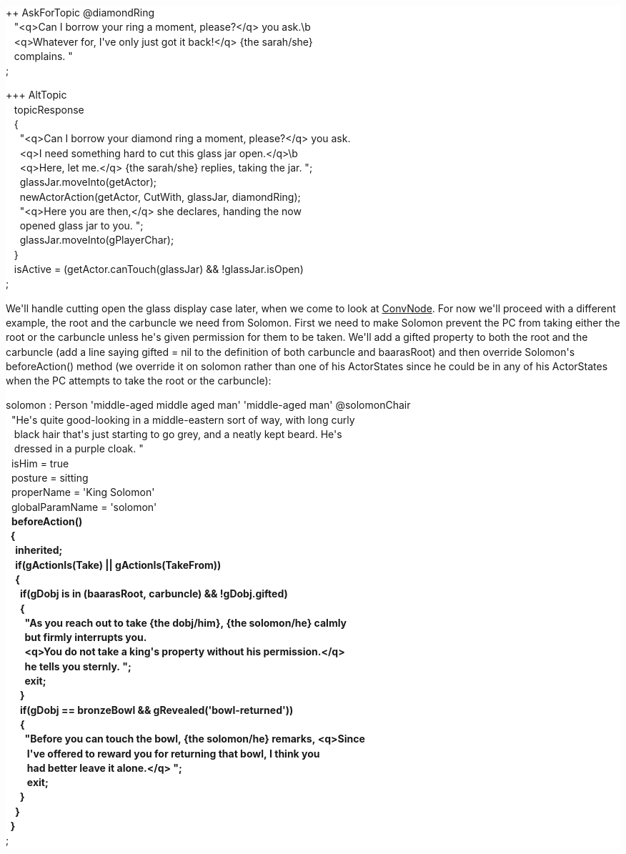++ AskForTopic @diamondRing  
   "\<q\>Can I borrow your ring a moment, please?\</q\> you ask.\b  
   \<q\>Whatever for, I've only just got it back!\</q\> {the sarah/she}  
   complains. "  
;  
  
+++ AltTopic   
   topicResponse  
   {  
     "\<q\>Can I borrow your diamond ring a moment, please?\</q\> you ask.  
     \<q\>I need something hard to cut this glass jar open.\</q\>\b  
     \<q\>Here, let me.\</q\> {the sarah/she} replies, taking the jar. ";  
     glassJar.moveInto(getActor);  
     newActorAction(getActor, CutWith, glassJar, diamondRing);  
     "\<q\>Here you are then,\</q\> she declares, handing the now  
     opened glass jar to you. ";  
     glassJar.moveInto(gPlayerChar);  
   }  
   isActive = (getActor.canTouch(glassJar) && !glassJar.isOpen)  
;  
  
We'll handle cutting open the glass display case later, when we come to
look at [ConvNode](convnode.html). For now we'll proceed with a different
example, the root and the carbuncle we need from Solomon. First we need
to make Solomon prevent the PC from taking either the root or the
carbuncle unless he's given permission for them to be taken. We'll add a
gifted property to both the root and the carbuncle (add a line saying
gifted = nil to the definition of both carbuncle and baarasRoot) and
then override Solomon's beforeAction() method (we override it on solomon
rather than one of his ActorStates since he could be in any of his
ActorStates when the PC attempts to take the root or the carbuncle):  
  
solomon : Person 'middle-aged middle aged man' 'middle-aged man' @solomonChair  
  "He's quite good-looking in a middle-eastern sort of way, with long curly  
   black hair that's just starting to go grey, and a neatly kept beard. He's  
   dressed in a purple cloak. "  
  isHim = true      
  posture = sitting  
  properName = 'King Solomon'  
  globalParamName = 'solomon'  
  **beforeAction()  
  {  
    inherited;  
    if(gActionIs(Take) \|\| gActionIs(TakeFrom))  
    {  
      if(gDobj is in (baarasRoot, carbuncle) && !gDobj.gifted)  
      {  
        "As you reach out to take {the dobj/him}, {the solomon/he} calmly  
        but firmly interrupts you.  
        \<q\>You do not take a king's property without his permission.\</q\>  
        he tells you sternly. ";  
        exit;  
      }  
      if(gDobj == bronzeBowl && gRevealed('bowl-returned'))  
      {  
        "Before you can touch the bowl, {the solomon/he} remarks, \<q\>Since  
         I've offered to reward you for returning that bowl, I think you  
         had better leave it alone.\</q\> ";  
         exit;  
      }  
    }  
  }**  
;  
  